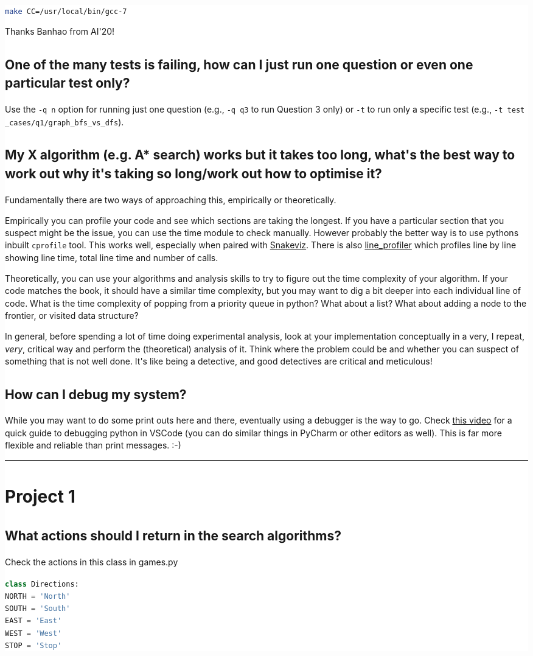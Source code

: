 ```bash
make CC=/usr/local/bin/gcc-7
```

Thanks Banhao from AI'20!

## One of the many tests is failing, how can I just run one question or even one particular test only?

Use the `-q n` option for running just one question (e.g., `-q q3` to run Question 3 only) or `-t` to run only a specific test (e.g., `-t test_cases/q1/graph_bfs_vs_dfs`).

## My X algorithm (e.g. A* search) works but it takes too long, what's the best way to work out why it's taking so long/work out how to optimise it?

Fundamentally there are two ways of approaching this, empirically or theoretically.

Empirically you can profile your code and see which sections are taking the longest. If you have a particular section that you suspect might be the issue, you can use the time module to check manually. However probably the better way is to use pythons inbuilt `cprofile` tool. This works well, especially when paired with [Snakeviz](https://stackoverflow.com/a/49173782). There is also 
[line_profiler](https://github.com/pyutils/line_profiler) which profiles line by line showing line time, total line time and number of calls.

Theoretically, you can use your algorithms and analysis skills to try to figure out the time complexity of your algorithm. If your code matches the book, it should have a similar time complexity, but you may want to dig a bit deeper into each individual line of code. What is the time complexity of popping from a priority queue in python? What about a list? What about adding a node to the frontier, or visited data structure?

In general, before spending a lot of time doing experimental analysis, look at your implementation conceptually in a very, I repeat, _very_, critical way and perform the (theoretical) analysis of it. Think where the problem could be and whether you can suspect of something that is not well done. It's like being a detective, and good detectives are critical and meticulous!

## How can I debug my system?

While you may want to do some print outs here and there, eventually using a debugger is the way to go. Check [this video](https://www.youtube.com/watch?v=w8QHoVam1-I) for a quick guide to debugging python in VSCode (you can do similar things in PyCharm or other editors as well). This is far more flexible and reliable than print messages. :-)

-----------------
# Project 1

## What actions should I return in the search algorithms?

Check the actions in this class in games.py

```python
class Directions:
NORTH = 'North'
SOUTH = 'South'
EAST = 'East'
WEST = 'West'
STOP = 'Stop'
```
